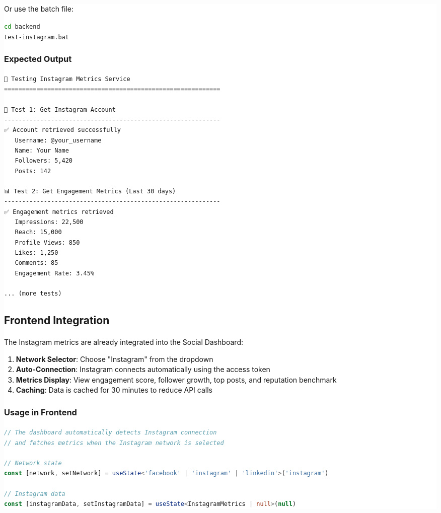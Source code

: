 Or use the batch file:
```bash
cd backend
test-instagram.bat
```

### Expected Output
```
🧪 Testing Instagram Metrics Service
============================================================

📸 Test 1: Get Instagram Account
------------------------------------------------------------
✅ Account retrieved successfully
   Username: @your_username
   Name: Your Name
   Followers: 5,420
   Posts: 142

📊 Test 2: Get Engagement Metrics (Last 30 days)
------------------------------------------------------------
✅ Engagement metrics retrieved
   Impressions: 22,500
   Reach: 15,000
   Profile Views: 850
   Likes: 1,250
   Comments: 85
   Engagement Rate: 3.45%

... (more tests)
```

## Frontend Integration

The Instagram metrics are already integrated into the Social Dashboard:

1. **Network Selector**: Choose "Instagram" from the dropdown
2. **Auto-Connection**: Instagram connects automatically using the access token
3. **Metrics Display**: View engagement score, follower growth, top posts, and reputation benchmark
4. **Caching**: Data is cached for 30 minutes to reduce API calls

### Usage in Frontend
```typescript
// The dashboard automatically detects Instagram connection
// and fetches metrics when the Instagram network is selected

// Network state
const [network, setNetwork] = useState<'facebook' | 'instagram' | 'linkedin'>('instagram')

// Instagram data
const [instagramData, setInstagramData] = useState<InstagramMetrics | null>(null)
```
